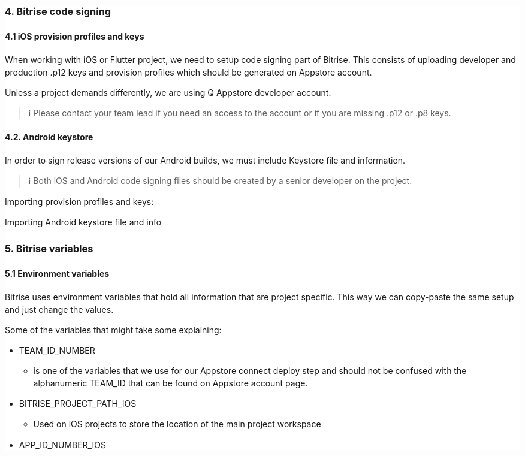 

### 4. Bitrise code signing


#### 4.1 iOS provision profiles and keys


When working with iOS or Flutter project, we need to setup code signing part of Bitrise. This consists of uploading developer and production .p12 keys and provision profiles which should be generated on Appstore account.


Unless a project demands differently, we are using Q Appstore developer account.


> :information_source: Please contact your team lead if you need an access to the account or if you are missing .p12 or .p8 keys.


#### 4.2. Android keystore


In order to sign release versions of our Android builds, we must include Keystore file and information.


> :information_source: Both iOS and Android code signing files should be created by a senior developer on the project.


Importing provision profiles and keys:





Importing Android keystore file and info





### 5. Bitrise variables


#### 5.1 Environment variables


Bitrise uses environment variables that hold all information that are project specific. This way we can copy-paste the same setup and just change the values.


Some of the variables that might take some explaining:


- TEAM_ID_NUMBER


  - is one of the variables that we use for our Appstore connect deploy step and should not be confused with the alphanumeric TEAM_ID that can be found on Appstore account page.
- BITRISE_PROJECT_PATH_IOS


  - Used on iOS projects to store the location of the main project workspace
- APP_ID_NUMBER_IOS
